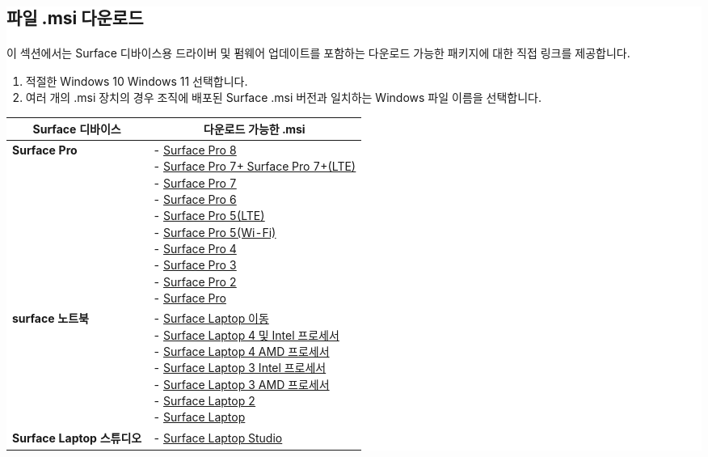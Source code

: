 ## <a name="download-msi-files"></a>파일 .msi 다운로드

이 섹션에서는 Surface 디바이스용 드라이버 및 펌웨어 업데이트를 포함하는 다운로드 가능한 패키지에 대한 직접 링크를 제공합니다. 

1. 적절한 Windows 10 Windows 11 선택합니다. 
2. 여러 개의 .msi 장치의 경우 조직에 배포된 Surface .msi 버전과 일치하는 Windows 파일 이름을 선택합니다.  


| Surface 디바이스                                                                                                                                        | 다운로드 가능한 .msi                                                                                                                                                                                                                                                                                                                                                                                                                                                                                                                                                                                                                                                                                                                                                                                                                                                       |
| ----------------------------------------------------------------------------------------------------------------------------------------------------- | ----------------------------------------------------------------------------------------------------------------------------------------------------------------------------------------------------------------------------------------------------------------------------------------------------------------------------------------------------------------------------------------------------------------------------------------------------------------------------------------------------------------------------------------------------------------------------------------------------------------------------------------------------------------------------------------------------------------------------------------------------------------------------------------------------------------------------------------------------------------------- |
| **Surface Pro**                                                                                                                                       | - [Surface Pro 8](https://www.microsoft.com/en-us/download/details.aspx?id=103503)<br>- [Surface Pro 7+ Surface Pro 7+(LTE)](https://www.microsoft.com/en-us/download/details.aspx?id=102633)<br>- [Surface Pro 7](https://www.microsoft.com/download/details.aspx?id=100419)<br>- [Surface Pro 6](https://www.microsoft.com/download/details.aspx?id=57514)<br>- [Surface Pro 5(LTE)](https://www.microsoft.com/download/details.aspx?id=56278)<br>- [Surface Pro 5(Wi-Fi)](https://www.microsoft.com/download/details.aspx?id=55484)<br>- [Surface Pro 4](https://www.microsoft.com/download/details.aspx?id=49498)<br>- [Surface Pro 3](https://www.microsoft.com/download/details.aspx?id=38826)<br>- [Surface Pro 2](https://www.microsoft.com/download/details.aspx?id=49042)<br>- [Surface Pro](https://www.microsoft.com/download/details.aspx?id=49038) |
| **surface 노트북**                                                                                                                                    | - [Surface Laptop 이동](https://www.microsoft.com/download/details.aspx?id=102261)<br>- [Surface Laptop 4 및 Intel 프로세서](https://www.microsoft.com/download/details.aspx?id=102924)<br>- [Surface Laptop 4 AMD 프로세서](https://www.microsoft.com/download/details.aspx?id=102923)<br>- [Surface Laptop 3 Intel 프로세서](https://www.microsoft.com/download/details.aspx?id=100429)<br>- [Surface Laptop 3 AMD 프로세서](https://www.microsoft.com/download/details.aspx?id=100428)<br>- [Surface Laptop 2](https://www.microsoft.com/download/details.aspx?id=57515)<br>- [Surface Laptop](https://www.microsoft.com/en-us/download/details.aspx?id=55489)                                                                                                                                                                                    |
| **Surface Laptop 스튜디오**                                                                                                                             | - [Surface Laptop Studio](https://www.microsoft.com/en-us/download/details.aspx?id=103505)                                                                                                                                                                                                                                                                                                                                                                                                                                                                                                                                                                                                                                                                                                                                                                              |